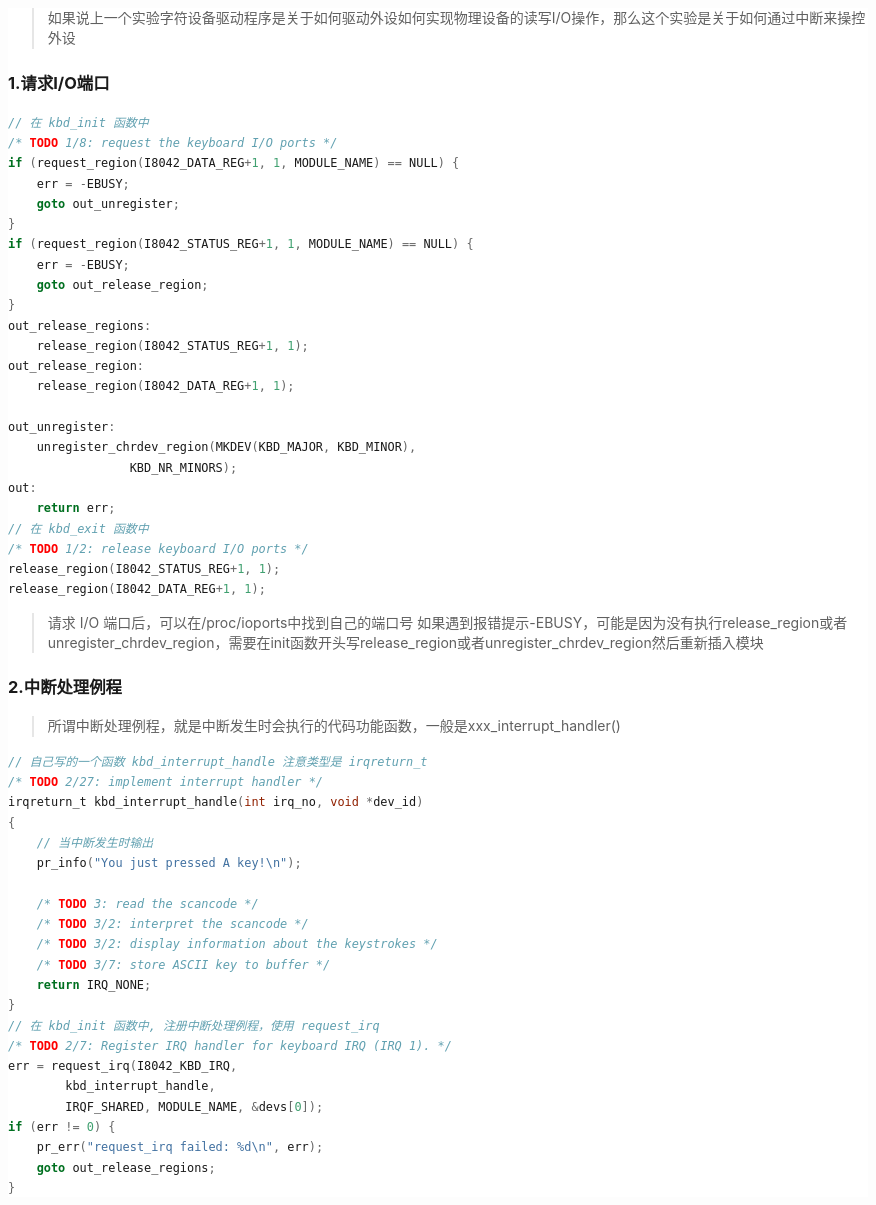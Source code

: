> 如果说上一个实验字符设备驱动程序是关于如何驱动外设如何实现物理设备的读写I/O操作，那么这个实验是关于如何通过中断来操控外设

### 1.请求I/O端口

```c
// 在 kbd_init 函数中
/* TODO 1/8: request the keyboard I/O ports */
if (request_region(I8042_DATA_REG+1, 1, MODULE_NAME) == NULL) {
    err = -EBUSY;
    goto out_unregister;
}
if (request_region(I8042_STATUS_REG+1, 1, MODULE_NAME) == NULL) {
    err = -EBUSY;
    goto out_release_region;
}
out_release_regions:
	release_region(I8042_STATUS_REG+1, 1);
out_release_region:
	release_region(I8042_DATA_REG+1, 1);

out_unregister:
	unregister_chrdev_region(MKDEV(KBD_MAJOR, KBD_MINOR),
				 KBD_NR_MINORS);
out:
	return err;
// 在 kbd_exit 函数中
/* TODO 1/2: release keyboard I/O ports */
release_region(I8042_STATUS_REG+1, 1);
release_region(I8042_DATA_REG+1, 1);
```

> 请求 I/O 端口后，可以在/proc/ioports中找到自己的端口号
> 如果遇到报错提示-EBUSY，可能是因为没有执行release_region或者unregister_chrdev_region，需要在init函数开头写release_region或者unregister_chrdev_region然后重新插入模块

### 2.中断处理例程

> 所谓中断处理例程，就是中断发生时会执行的代码功能函数，一般是xxx_interrupt_handler()

```c
// 自己写的一个函数 kbd_interrupt_handle 注意类型是 irqreturn_t
/* TODO 2/27: implement interrupt handler */
irqreturn_t kbd_interrupt_handle(int irq_no, void *dev_id)
{
	// 当中断发生时输出
    pr_info("You just pressed A key!\n");
    
	/* TODO 3: read the scancode */
	/* TODO 3/2: interpret the scancode */
	/* TODO 3/2: display information about the keystrokes */
	/* TODO 3/7: store ASCII key to buffer */
	return IRQ_NONE;
}
// 在 kbd_init 函数中, 注册中断处理例程，使用 request_irq
/* TODO 2/7: Register IRQ handler for keyboard IRQ (IRQ 1). */
err = request_irq(I8042_KBD_IRQ,
        kbd_interrupt_handle,
        IRQF_SHARED, MODULE_NAME, &devs[0]);
if (err != 0) {
    pr_err("request_irq failed: %d\n", err);
    goto out_release_regions;
}
```
